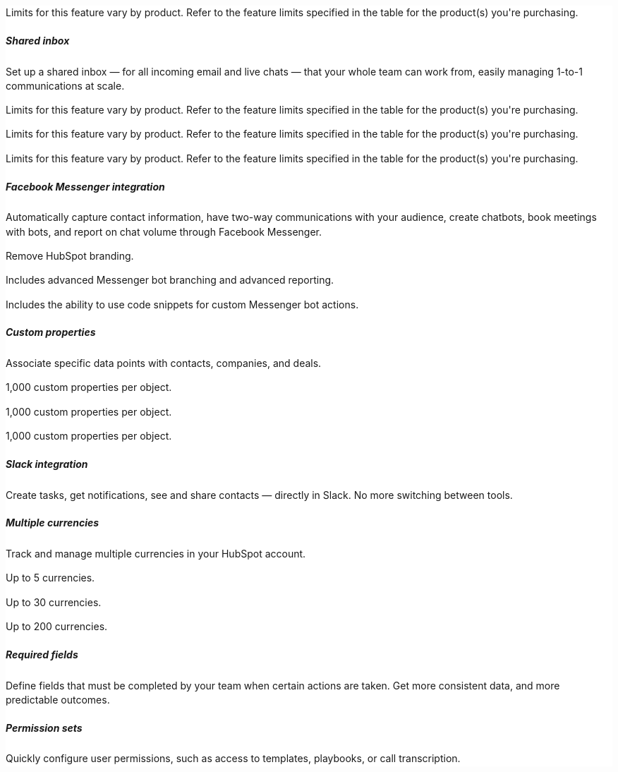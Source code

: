 Limits for this feature vary by product. Refer to the feature limits specified in the table for the product(s) you're purchasing.

##### Shared inbox

Set up a shared inbox — for all incoming email and live chats — that your whole team can work from, easily managing 1-to-1 communications at scale.

Limits for this feature vary by product. Refer to the feature limits specified in the table for the product(s) you're purchasing.

Limits for this feature vary by product. Refer to the feature limits specified in the table for the product(s) you're purchasing.

Limits for this feature vary by product. Refer to the feature limits specified in the table for the product(s) you're purchasing.

##### Facebook Messenger integration

Automatically capture contact information, have two-way communications with your audience, create chatbots, book meetings with bots, and report on chat volume through Facebook Messenger.

Remove HubSpot branding.

Includes advanced Messenger bot branching and advanced reporting.

Includes the ability to use code snippets for custom Messenger bot actions.

##### Custom properties

Associate specific data points with contacts, companies, and deals.

1,000 custom properties per object.

1,000 custom properties per object.

1,000 custom properties per object.

##### Slack integration

Create tasks, get notifications, see and share contacts — directly in Slack. No more switching between tools.

##### Multiple currencies

Track and manage multiple currencies in your HubSpot account.

Up to 5 currencies.

Up to 30 currencies.

Up to 200 currencies.

##### Required fields

Define fields that must be completed by your team when certain actions are taken. Get more consistent data, and more predictable outcomes.

##### Permission sets

Quickly configure user permissions, such as access to templates, playbooks, or call transcription.
